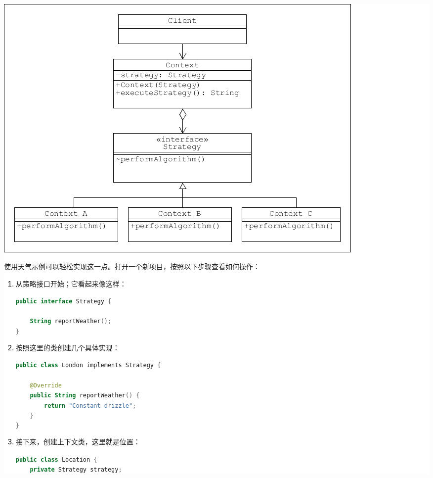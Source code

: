 ![策略模式](img/image_10_007.jpg)

使用天气示例可以轻松实现这一点。打开一个新项目，按照以下步骤查看如何操作：

1.  从策略接口开始；它看起来像这样：

    ```kt
    public interface Strategy { 

        String reportWeather(); 
    } 

    ```

1.  按照这里的类创建几个具体实现：

    ```kt
    public class London implements Strategy { 

        @Override 
        public String reportWeather() { 
            return "Constant drizzle"; 
        } 
    } 

    ```

1.  接下来，创建上下文类，这里就是位置：

    ```kt
    public class Location { 
        private Strategy strategy; 
